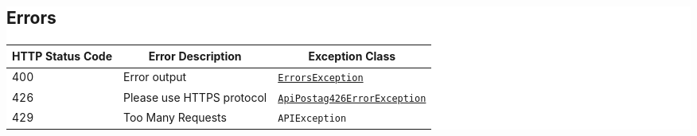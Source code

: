 ## Errors

| HTTP Status Code | Error Description | Exception Class |
|  --- | --- | --- |
| 400 | Error output | [`ErrorsException`](../../doc/models/errors-exception.md) |
| 426 | Please use HTTPS protocol | [`ApiPostag426ErrorException`](../../doc/models/api-postag-426-error-exception.md) |
| 429 | Too Many Requests | `APIException` |


